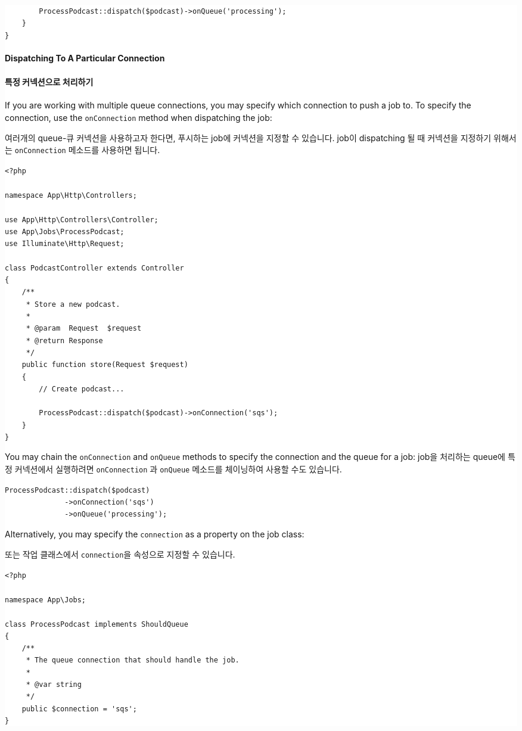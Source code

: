             ProcessPodcast::dispatch($podcast)->onQueue('processing');
        }
    }

#### Dispatching To A Particular Connection
#### 특정 커넥션으로 처리하기

If you are working with multiple queue connections, you may specify which connection to push a job to. To specify the connection, use the `onConnection` method when dispatching the job:

여러개의 queue-큐 커넥션을 사용하고자 한다면, 푸시하는 job에 커넥션을 지정할 수 있습니다. job이 dispatching 될 때 커넥션을 지정하기 위해서는 `onConnection` 메소드를 사용하면 됩니다.

    <?php

    namespace App\Http\Controllers;

    use App\Http\Controllers\Controller;
    use App\Jobs\ProcessPodcast;
    use Illuminate\Http\Request;

    class PodcastController extends Controller
    {
        /**
         * Store a new podcast.
         *
         * @param  Request  $request
         * @return Response
         */
        public function store(Request $request)
        {
            // Create podcast...

            ProcessPodcast::dispatch($podcast)->onConnection('sqs');
        }
    }

You may chain the `onConnection` and `onQueue` methods to specify the connection and the queue for a job:
job을 처리하는 queue에 특정 커넥션에서 실행하려면 `onConnection` 과 `onQueue` 메소드를 체이닝하여 사용할 수도 있습니다.

    ProcessPodcast::dispatch($podcast)
                  ->onConnection('sqs')
                  ->onQueue('processing');

Alternatively, you may specify the `connection` as a property on the job class:

또는 작업 클래스에서 `connection`을 속성으로 지정할 수 있습니다.

    <?php

    namespace App\Jobs;

    class ProcessPodcast implements ShouldQueue
    {
        /**
         * The queue connection that should handle the job.
         *
         * @var string
         */
        public $connection = 'sqs';
    }
